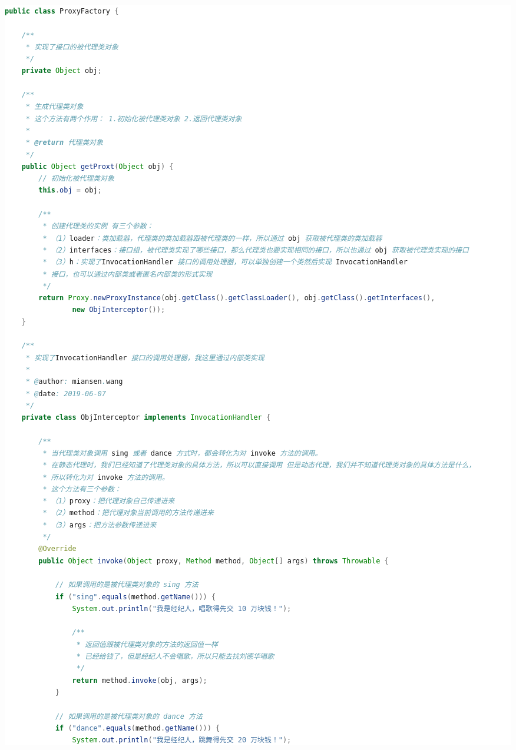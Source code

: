 ```java
public class ProxyFactory {

	/**
	 * 实现了接口的被代理类对象
	 */
	private Object obj;

	/**
	 * 生成代理类对象 
	 * 这个方法有两个作用： 1.初始化被代理类对象 2.返回代理类对象
	 * 
	 * @return 代理类对象
	 */
	public Object getProxt(Object obj) {
		// 初始化被代理类对象
		this.obj = obj;

		/**
		 * 创建代理类的实例 有三个参数： 
		 * （1）loader：类加载器，代理类的类加载器跟被代理类的一样，所以通过 obj 获取被代理类的类加载器
		 * （2）interfaces：接口组，被代理类实现了哪些接口，那么代理类也要实现相同的接口，所以也通过 obj 获取被代理类实现的接口
		 * （3）h：实现了InvocationHandler 接口的调用处理器，可以单独创建一个类然后实现 InvocationHandler
		 * 接口，也可以通过内部类或者匿名内部类的形式实现
		 */
		return Proxy.newProxyInstance(obj.getClass().getClassLoader(), obj.getClass().getInterfaces(),
				new ObjInterceptor());
	}

	/**
	 * 实现了InvocationHandler 接口的调用处理器，我这里通过内部类实现
	 * 
	 * @author: miansen.wang
	 * @date: 2019-06-07
	 */
	private class ObjInterceptor implements InvocationHandler {

		/**
		 * 当代理类对象调用 sing 或者 dance 方式时，都会转化为对 invoke 方法的调用。
		 * 在静态代理时，我们已经知道了代理类对象的具体方法，所以可以直接调用 但是动态代理，我们并不知道代理类对象的具体方法是什么，
		 * 所以转化为对 invoke 方法的调用。
		 * 这个方法有三个参数： 
		 * （1）proxy：把代理对象自己传递进来 
		 * （2）method：把代理对象当前调用的方法传递进来
		 * （3）args：把方法参数传递进来
		 */
		@Override
		public Object invoke(Object proxy, Method method, Object[] args) throws Throwable {
			
			// 如果调用的是被代理类对象的 sing 方法
			if ("sing".equals(method.getName())) {
				System.out.println("我是经纪人，唱歌得先交 10 万块钱！");

				/**
				 * 返回值跟被代理类对象的方法的返回值一样
				 * 已经给钱了，但是经纪人不会唱歌，所以只能去找刘德华唱歌
				 */
				return method.invoke(obj, args);
			}

			// 如果调用的是被代理类对象的 dance 方法
			if ("dance".equals(method.getName())) {
				System.out.println("我是经纪人，跳舞得先交 20 万块钱！");
```